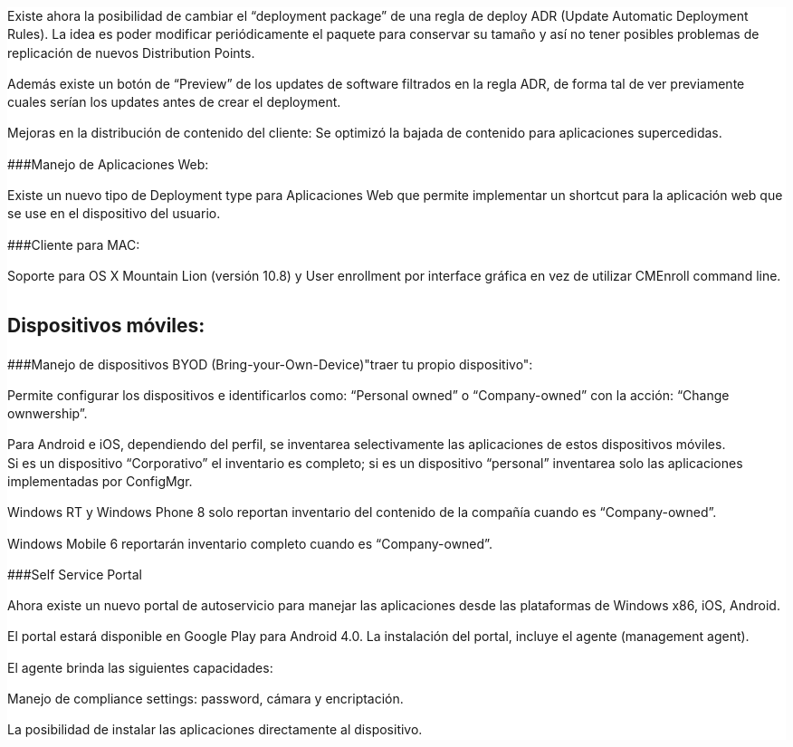 Existe ahora la posibilidad de cambiar el “deployment package” de una
regla de deploy ADR (Update Automatic Deployment Rules). La idea es
poder modificar periódicamente el paquete para conservar su tamaño y así
no tener posibles problemas de replicación de nuevos Distribution
Points.

Además existe un botón de “Preview” de los updates de software filtrados
en la regla ADR, de forma tal de ver previamente cuales serían los
updates antes de crear el deployment.

Mejoras en la distribución de contenido del cliente: Se optimizó la
bajada de contenido para aplicaciones supercedidas.

###Manejo de Aplicaciones Web:

Existe un nuevo tipo de Deployment type para Aplicaciones Web que
permite implementar un shortcut para la aplicación web que se use en el
dispositivo del usuario.

###Cliente para MAC:

Soporte para OS X Mountain Lion (versión 10.8) y User enrollment por
interface gráfica en vez de utilizar CMEnroll command line.


Dispositivos móviles:
---------------------

###Manejo de dispositivos BYOD (Bring-your-Own-Device)"traer tu propio dispositivo":


Permite configurar los dispositivos e identificarlos como: “Personal
owned” o “Company-owned” con la acción: “Change ownwership”.

Para Android e iOS, dependiendo del perfil, se inventarea selectivamente
las aplicaciones de estos dispositivos móviles.\
Si es un dispositivo “Corporativo” el inventario es completo; si es un
dispositivo “personal” inventarea solo las aplicaciones implementadas
por ConfigMgr.

Windows RT y Windows Phone 8 solo reportan inventario del contenido de
la compañía cuando es “Company-owned”.

Windows Mobile 6 reportarán inventario completo cuando es
“Company-owned”.

###Self Service Portal


Ahora existe un nuevo portal de autoservicio para manejar las
aplicaciones desde las plataformas de Windows x86, iOS, Android.

El portal estará disponible en Google Play para Android 4.0. La
instalación del portal, incluye el agente (management agent).

El agente brinda las siguientes capacidades:

Manejo de compliance settings: password, cámara y encriptación.

La posibilidad de instalar las aplicaciones directamente al dispositivo.
